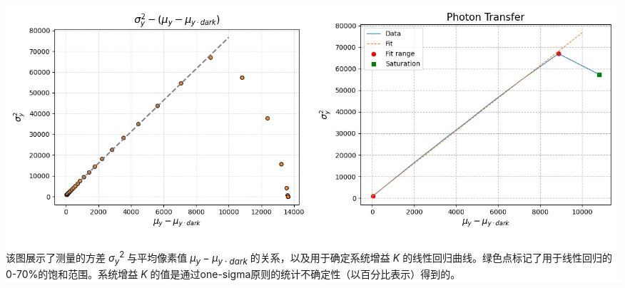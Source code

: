 <img src="相机噪声标定/calibration_plot.png" alt="calibration_plot" style="zoom:67%;" /><img src="相机噪声标定/photon transfer curve.png" alt="photon transfer curve" style="zoom:67%;" />

该图展示了测量的方差 $\sigma_y^2$ 与平均像素值 $\mu_y - \mu_{y\cdot dark}$ 的关系，以及用于确定系统增益 $K$ 的线性回归曲线。绿色点标记了用于线性回归的0-70%的饱和范围。系统增益 $K$ 的值是通过one-sigma原则的统计不确定性（以百分比表示）得到的。
